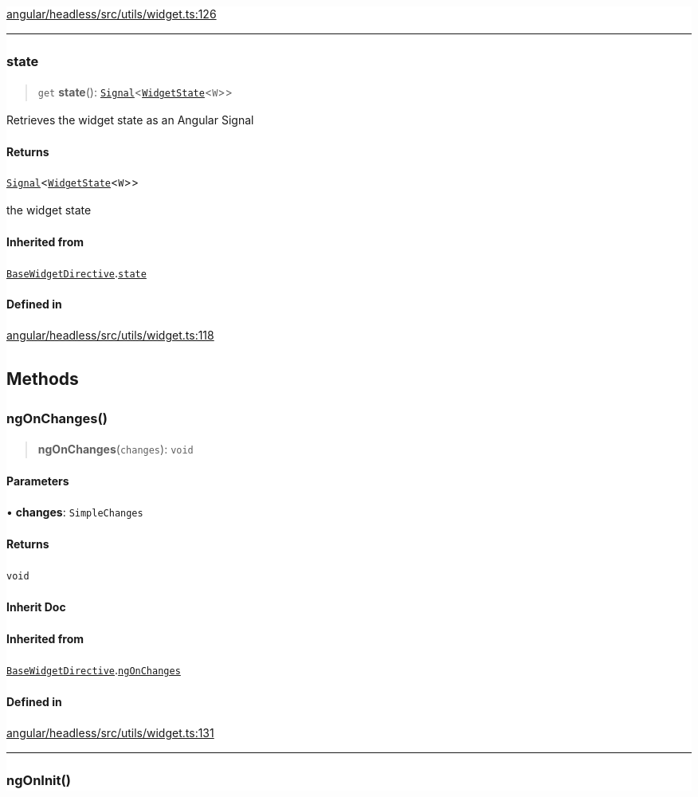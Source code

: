 [angular/headless/src/utils/widget.ts:126](https://github.com/AmadeusITGroup/AgnosUI/blob/d8971b3318f72a081b403faf55d83bbad84f1f29/angular/headless/src/utils/widget.ts#L126)

***

### state

> `get` **state**(): [`Signal`](https://angular.dev/api/core/Signal)\<[`WidgetState`](../type-aliases/WidgetState.md)\<`W`\>\>

Retrieves the widget state as an Angular Signal

#### Returns

[`Signal`](https://angular.dev/api/core/Signal)\<[`WidgetState`](../type-aliases/WidgetState.md)\<`W`\>\>

the widget state

#### Inherited from

[`BaseWidgetDirective`](BaseWidgetDirective.md).[`state`](BaseWidgetDirective.md#state)

#### Defined in

[angular/headless/src/utils/widget.ts:118](https://github.com/AmadeusITGroup/AgnosUI/blob/d8971b3318f72a081b403faf55d83bbad84f1f29/angular/headless/src/utils/widget.ts#L118)

## Methods

### ngOnChanges()

> **ngOnChanges**(`changes`): `void`

#### Parameters

• **changes**: `SimpleChanges`

#### Returns

`void`

#### Inherit Doc

#### Inherited from

[`BaseWidgetDirective`](BaseWidgetDirective.md).[`ngOnChanges`](BaseWidgetDirective.md#ngonchanges)

#### Defined in

[angular/headless/src/utils/widget.ts:131](https://github.com/AmadeusITGroup/AgnosUI/blob/d8971b3318f72a081b403faf55d83bbad84f1f29/angular/headless/src/utils/widget.ts#L131)

***

### ngOnInit()
